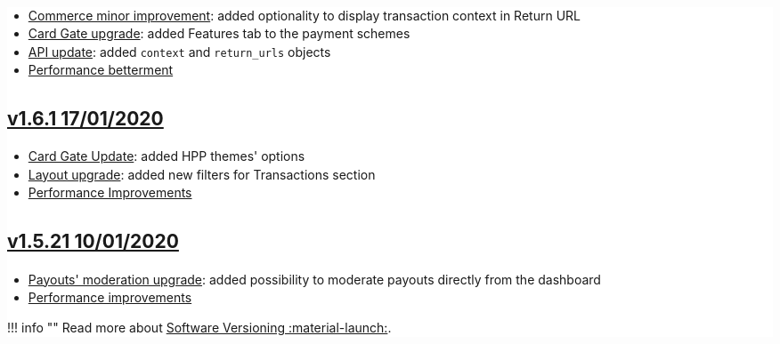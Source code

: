 * [Commerce minor improvement](2020/v1.6.12/#commerce-improvement): added optionality to display transaction context in Return URL
* [Card Gate upgrade](2020/v1.6.12/#card-gate-upgrade): added Features tab to the payment schemes
* [API update](2020/v1.6.12/#api-update): added `context` and `return_urls` objects
* [Performance betterment](2020/v1.6.12/#performance-betterment)

## [v1.6.1 17/01/2020](2020/v1.6.1/)

* [Card Gate Update](2020/v1.6.1/#card-gate-update): added HPP themes' options
* [Layout upgrade](2020/v1.6.1/#layout-upgrade): added new filters for Transactions section
* [Performance Improvements](2020/v1.6.1/#performance-improvements)

## [v1.5.21 10/01/2020](2020/v1.5.21/)

* [Payouts' moderation upgrade](2020/v1.5.21/#payouts-moderation-upgrade): added possibility to moderate payouts directly from the dashboard
* [Performance improvements](2020/v1.5.21/#performance-improvements)

!!! info ""
    Read more about [Software Versioning :material-launch:](https://semver.org).

